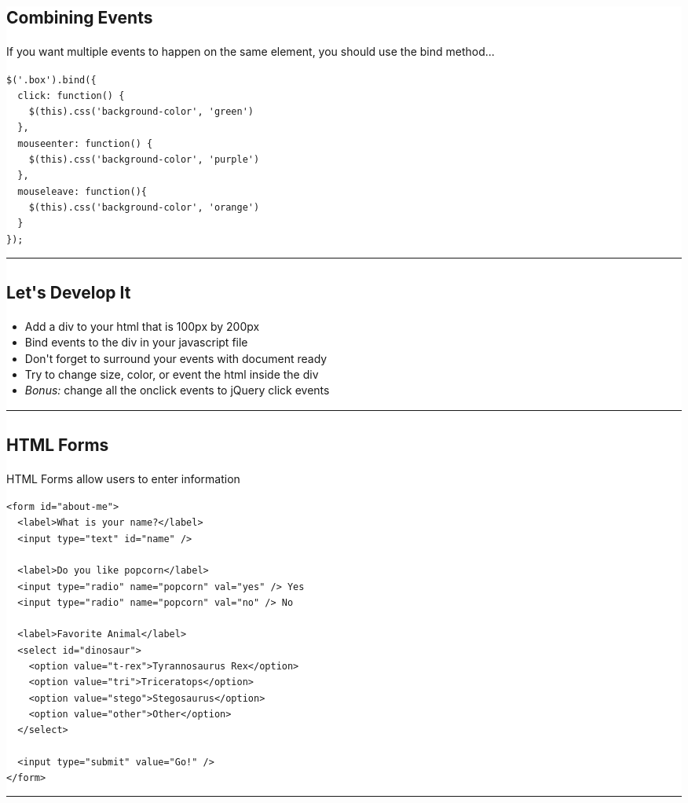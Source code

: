 ## Combining Events

If you want multiple events to happen on the same element, you should use the bind method...

    $('.box').bind({
      click: function() {
        $(this).css('background-color', 'green')
      },
      mouseenter: function() {
        $(this).css('background-color', 'purple')
      },
      mouseleave: function(){
        $(this).css('background-color', 'orange')
      }
    });

---

## Let's Develop It

* Add a div to your html that is 100px by 200px
* Bind events to the div in your javascript file
* Don't forget to surround your events with document ready
* Try to change size, color, or event the html inside the div
* *Bonus:* change all the onclick events to jQuery click events

---

## HTML Forms

HTML Forms allow users to enter information

    <form id="about-me">
      <label>What is your name?</label>
      <input type="text" id="name" />

      <label>Do you like popcorn</label>
      <input type="radio" name="popcorn" val="yes" /> Yes
      <input type="radio" name="popcorn" val="no" /> No

      <label>Favorite Animal</label>
      <select id="dinosaur">
        <option value="t-rex">Tyrannosaurus Rex</option>
        <option value="tri">Triceratops</option>
        <option value="stego">Stegosaurus</option>
        <option value="other">Other</option>
      </select>

      <input type="submit" value="Go!" />
    </form>

---
